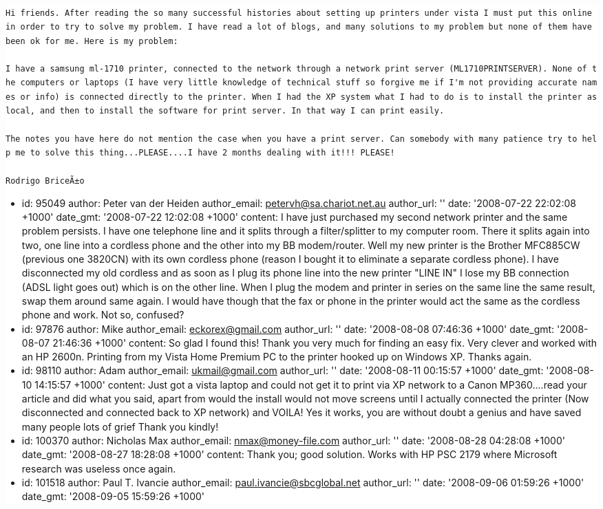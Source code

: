     Hi friends. After reading the so many successful histories about setting up printers under vista I must put this online in order to try to solve my problem. I have read a lot of blogs, and many solutions to my problem but none of them have been ok for me. Here is my problem:

    I have a samsung ml-1710 printer, connected to the network through a network print server (ML1710PRINTSERVER). None of the computers or laptops (I have very little knowledge of technical stuff so forgive me if I'm not providing accurate names or info) is connected directly to the printer. When I had the XP system what I had to do is to install the printer as local, and then to install the software for print server. In that way I can print easily.

    The notes you have here do not mention the case when you have a print server. Can somebody with many patience try to help me to solve this thing...PLEASE....I have 2 months dealing with it!!! PLEASE!

    Rodrigo BriceÃ±o
- id: 95049
  author: Peter van der Heiden
  author_email: petervh@sa.chariot.net.au
  author_url: ''
  date: '2008-07-22 22:02:08 +1000'
  date_gmt: '2008-07-22 12:02:08 +1000'
  content: I have just purchased my second network printer and the same problem persists.  I
    have one telephone line and it splits through a filter/splitter to my computer
    room.  There it splits again into two, one line into a cordless phone and the
    other into my BB modem/router.  Well my new printer is the Brother MFC885CW (previous
    one 3820CN) with its own cordless phone (reason I bought it to eliminate a separate
    cordless phone).  I have disconnected my old cordless and as soon as I plug its
    phone line into the new printer "LINE IN" I lose my BB connection (ADSL light
    goes out) which is on the other line.  When I plug the modem and printer in series
    on the same line the same result, swap them around same again. I would have though
    that the fax or phone in the printer would act the same as the cordless phone
    and work. Not so, confused?
- id: 97876
  author: Mike
  author_email: eckorex@gmail.com
  author_url: ''
  date: '2008-08-08 07:46:36 +1000'
  date_gmt: '2008-08-07 21:46:36 +1000'
  content: So glad I found this!  Thank you very much for finding an easy fix.  Very
    clever and worked with an HP 2600n.  Printing from my Vista Home Premium PC to
    the printer hooked up on Windows XP.  Thanks again.
- id: 98110
  author: Adam
  author_email: ukmail@gmail.com
  author_url: ''
  date: '2008-08-11 00:15:57 +1000'
  date_gmt: '2008-08-10 14:15:57 +1000'
  content: Just got a vista laptop and could not get it to print via XP network to
    a Canon MP360....read your article and did what you said, apart from would the
    install would not move screens until I actually connected the printer (Now disconnected
    and connected back to XP network) and VOILA! Yes it works, you are without doubt
    a genius and have saved many people lots of grief Thank you kindly!
- id: 100370
  author: Nicholas Max
  author_email: nmax@money-file.com
  author_url: ''
  date: '2008-08-28 04:28:08 +1000'
  date_gmt: '2008-08-27 18:28:08 +1000'
  content: Thank you; good solution. Works with HP PSC 2179 where Microsoft research
    was useless once again.
- id: 101518
  author: Paul T. Ivancie
  author_email: paul.ivancie@sbcglobal.net
  author_url: ''
  date: '2008-09-06 01:59:26 +1000'
  date_gmt: '2008-09-05 15:59:26 +1000'